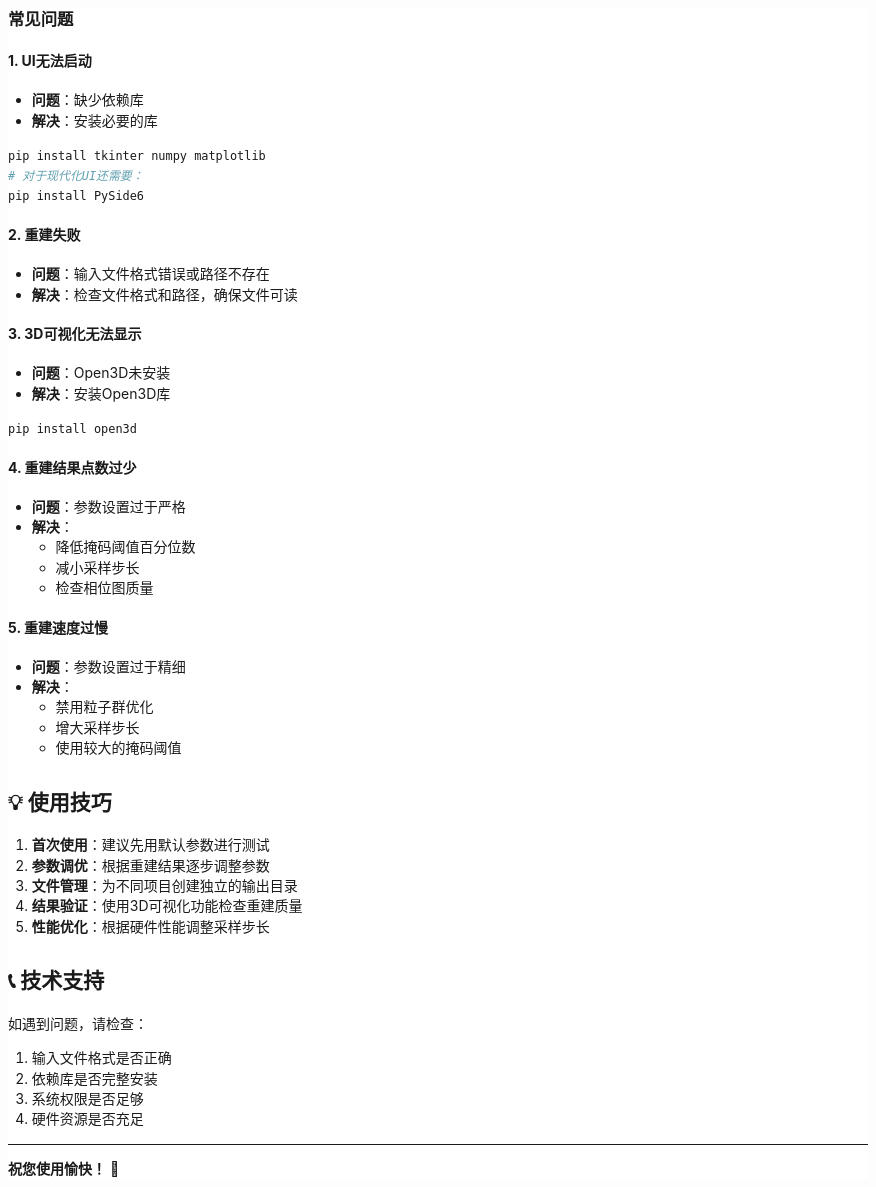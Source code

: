 ### **常见问题**

#### **1. UI无法启动**

- **问题**：缺少依赖库
- **解决**：安装必要的库

```bash
pip install tkinter numpy matplotlib
# 对于现代化UI还需要：
pip install PySide6
```

#### **2. 重建失败**

- **问题**：输入文件格式错误或路径不存在
- **解决**：检查文件格式和路径，确保文件可读

#### **3. 3D可视化无法显示**

- **问题**：Open3D未安装
- **解决**：安装Open3D库

```bash
pip install open3d
```

#### **4. 重建结果点数过少**

- **问题**：参数设置过于严格
- **解决**：
  - 降低掩码阈值百分位数
  - 减小采样步长
  - 检查相位图质量

#### **5. 重建速度过慢**

- **问题**：参数设置过于精细
- **解决**：
  - 禁用粒子群优化
  - 增大采样步长
  - 使用较大的掩码阈值

## 💡 使用技巧

1. **首次使用**：建议先用默认参数进行测试
2. **参数调优**：根据重建结果逐步调整参数
3. **文件管理**：为不同项目创建独立的输出目录
4. **结果验证**：使用3D可视化功能检查重建质量
5. **性能优化**：根据硬件性能调整采样步长

## 📞 技术支持

如遇到问题，请检查：

1. 输入文件格式是否正确
2. 依赖库是否完整安装
3. 系统权限是否足够
4. 硬件资源是否充足

---

**祝您使用愉快！** 🎉
